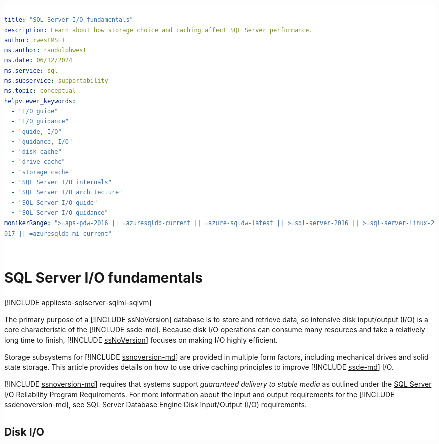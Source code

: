 ```yaml
---
title: "SQL Server I/O fundamentals"
description: Learn about how storage choice and caching affect SQL Server performance.
author: rwestMSFT
ms.author: randolphwest
ms.date: 06/12/2024
ms.service: sql
ms.subservice: supportability
ms.topic: conceptual
helpviewer_keywords:
  - "I/O guide"
  - "I/O guidance"
  - "guide, I/O"
  - "guidance, I/O"
  - "disk cache"
  - "drive cache"
  - "storage cache"
  - "SQL Server I/O internals"
  - "SQL Server I/O architecture"
  - "SQL Server I/O guide"
  - "SQL Server I/O guidance"
monikerRange: ">=aps-pdw-2016 || =azuresqldb-current || =azure-sqldw-latest || >=sql-server-2016 || >=sql-server-linux-2017 || =azuresqldb-mi-current"
---
```

# SQL Server I/O fundamentals

[!INCLUDE [appliesto-sqlserver-sqlmi-sqlvm](../includes/applies-to-version/appliesto-sqlserver-sqlmi-sqlvm.md)]

The primary purpose of a [!INCLUDE [ssNoVersion](../includes/ssnoversion-md.md)] database is to store and retrieve data, so intensive disk input/output (I/O) is a core characteristic of the [!INCLUDE [ssde-md](../includes/ssde-md.md)]. Because disk I/O operations can consume many resources and take a relatively long time to finish, [!INCLUDE [ssNoVersion](../includes/ssnoversion-md.md)] focuses on making I/O highly efficient.

Storage subsystems for [!INCLUDE [ssnoversion-md](../includes/ssnoversion-md.md)] are provided in multiple form factors, including mechanical drives and solid state storage. This article provides details on how to use drive caching principles to improve [!INCLUDE [ssde-md](../includes/ssde-md.md)] I/O.

[!INCLUDE [ssnoversion-md](../includes/ssnoversion-md.md)] requires that systems support *guaranteed delivery to stable media* as outlined under the [SQL Server I/O Reliability Program Requirements](https://download.microsoft.com/download/f/1/e/f1ecc20c-85ee-4d73-baba-f87200e8dbc2/sql_server_io_reliability_program_review_requirements.pdf). For more information about the input and output requirements for the [!INCLUDE [ssdenoversion-md](../includes/ssdenoversion-md.md)], see [SQL Server Database Engine Disk Input/Output (I/O) requirements](/troubleshoot/sql/database-engine/database-file-operations/database-engine-input-output-requirements).

## Disk I/O
